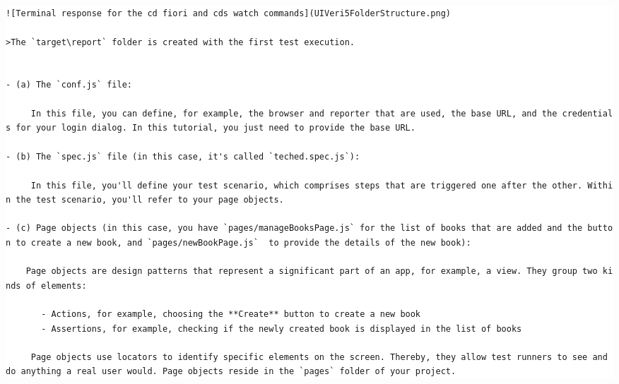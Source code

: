     ![Terminal response for the cd fiori and cds watch commands](UIVeri5FolderStructure.png)

    >The `target\report` folder is created with the first test execution.


    - (a) The `conf.js` file:

         In this file, you can define, for example, the browser and reporter that are used, the base URL, and the credentials for your login dialog. In this tutorial, you just need to provide the base URL.

    - (b) The `spec.js` file (in this case, it's called `teched.spec.js`):

         In this file, you'll define your test scenario, which comprises steps that are triggered one after the other. Within the test scenario, you'll refer to your page objects.

    - (c) Page objects (in this case, you have `pages/manageBooksPage.js` for the list of books that are added and the button to create a new book, and `pages/newBookPage.js`  to provide the details of the new book):

        Page objects are design patterns that represent a significant part of an app, for example, a view. They group two kinds of elements:

           - Actions, for example, choosing the **Create** button to create a new book
           - Assertions, for example, checking if the newly created book is displayed in the list of books

         Page objects use locators to identify specific elements on the screen. Thereby, they allow test runners to see and do anything a real user would. Page objects reside in the `pages` folder of your project.
